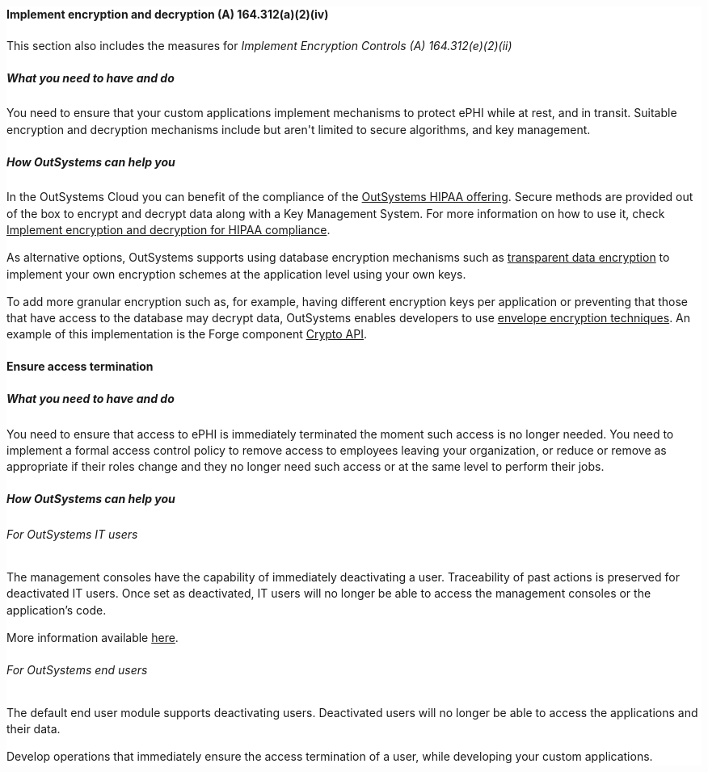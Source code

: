 #### Implement encryption and decryption (A) 164.312(a)(2)(iv)

This section also includes the measures for *Implement Encryption Controls (A) 164.312(e)(2)(ii)*

##### What you need to have and do

You need to ensure that your custom applications implement mechanisms to protect ePHI while at rest, and in transit. Suitable encryption and decryption mechanisms include but aren't limited to secure algorithms, and key management.

##### How OutSystems can help you

In the OutSystems Cloud you can benefit of the compliance of the [OutSystems HIPAA offering](intro.md#hipaa-cloud). Secure methods are provided out of the box to encrypt and decrypt data along with a Key Management System. For more information on how to use it, check [Implement encryption and decryption for HIPAA compliance](../../building-apps/data/hipaa/intro.md).

As alternative options, OutSystems supports using database encryption mechanisms such as [transparent data encryption](https://docs.microsoft.com/en-us/sql/relational-databases/security/encryption/transparent-data-encryption?view=sql-server-ver15) to implement your own encryption schemes at the application level using your own keys.

To add more granular encryption such as, for example, having different encryption keys per application or preventing that those that have access to the database may decrypt data, OutSystems enables developers to use [envelope encryption techniques](https://success.outsystems.com/documentation/11/security/securing_data_at_rest_with_encryption/#how-to-fully-encrypt-your-sensitive-data). An example of this implementation is the Forge component [Crypto API](https://www.outsystems.com/forge/component-overview/437/cryptoapi).

#### Ensure access termination

##### What you need to have and do

You need to ensure that access to ePHI is immediately terminated the moment such access is no longer needed. You need to implement a formal access control policy to remove access to employees leaving your organization, or reduce or remove as appropriate if their roles change and they no longer need such access or at the same level to perform their jobs.

##### How OutSystems can help you

###### For OutSystems IT users

The management consoles have the capability of immediately deactivating a user. Traceability of past actions is preserved for deactivated IT users. Once set as deactivated, IT users will no longer be able to access the management consoles or the application’s code.

More information available [here](../../manage-platform-app-lifecycle/manage-it-teams/intro.md).

###### For OutSystems end users

The default end user module supports deactivating users. Deactivated users will no longer be able to access the applications and their data.

Develop operations that immediately ensure the access termination of a user, while developing your custom applications.
